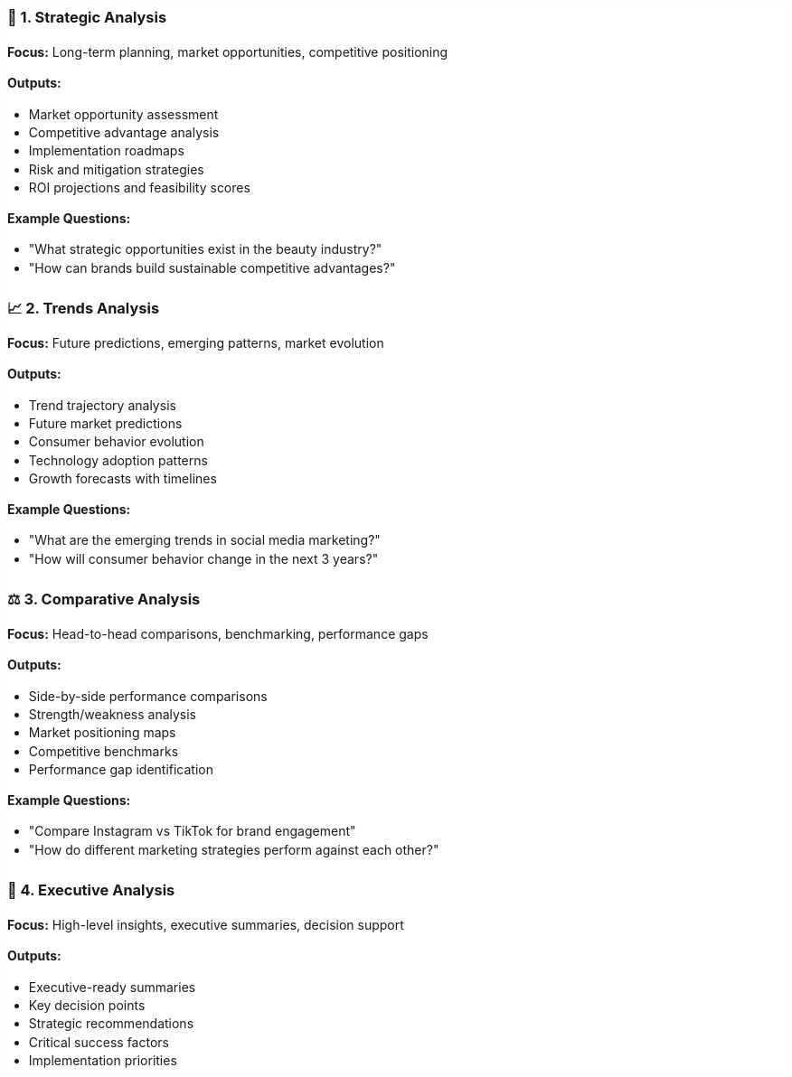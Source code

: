 ### 🎯 1. Strategic Analysis

**Focus:** Long-term planning, market opportunities, competitive positioning

**Outputs:**

-   Market opportunity assessment
-   Competitive advantage analysis
-   Implementation roadmaps
-   Risk and mitigation strategies
-   ROI projections and feasibility scores

**Example Questions:**

-   "What strategic opportunities exist in the beauty industry?"
-   "How can brands build sustainable competitive advantages?"

### 📈 2. Trends Analysis

**Focus:** Future predictions, emerging patterns, market evolution

**Outputs:**

-   Trend trajectory analysis
-   Future market predictions
-   Consumer behavior evolution
-   Technology adoption patterns
-   Growth forecasts with timelines

**Example Questions:**

-   "What are the emerging trends in social media marketing?"
-   "How will consumer behavior change in the next 3 years?"

### ⚖️ 3. Comparative Analysis

**Focus:** Head-to-head comparisons, benchmarking, performance gaps

**Outputs:**

-   Side-by-side performance comparisons
-   Strength/weakness analysis
-   Market positioning maps
-   Competitive benchmarks
-   Performance gap identification

**Example Questions:**

-   "Compare Instagram vs TikTok for brand engagement"
-   "How do different marketing strategies perform against each other?"

### 👔 4. Executive Analysis

**Focus:** High-level insights, executive summaries, decision support

**Outputs:**

-   Executive-ready summaries
-   Key decision points
-   Strategic recommendations
-   Critical success factors
-   Implementation priorities
